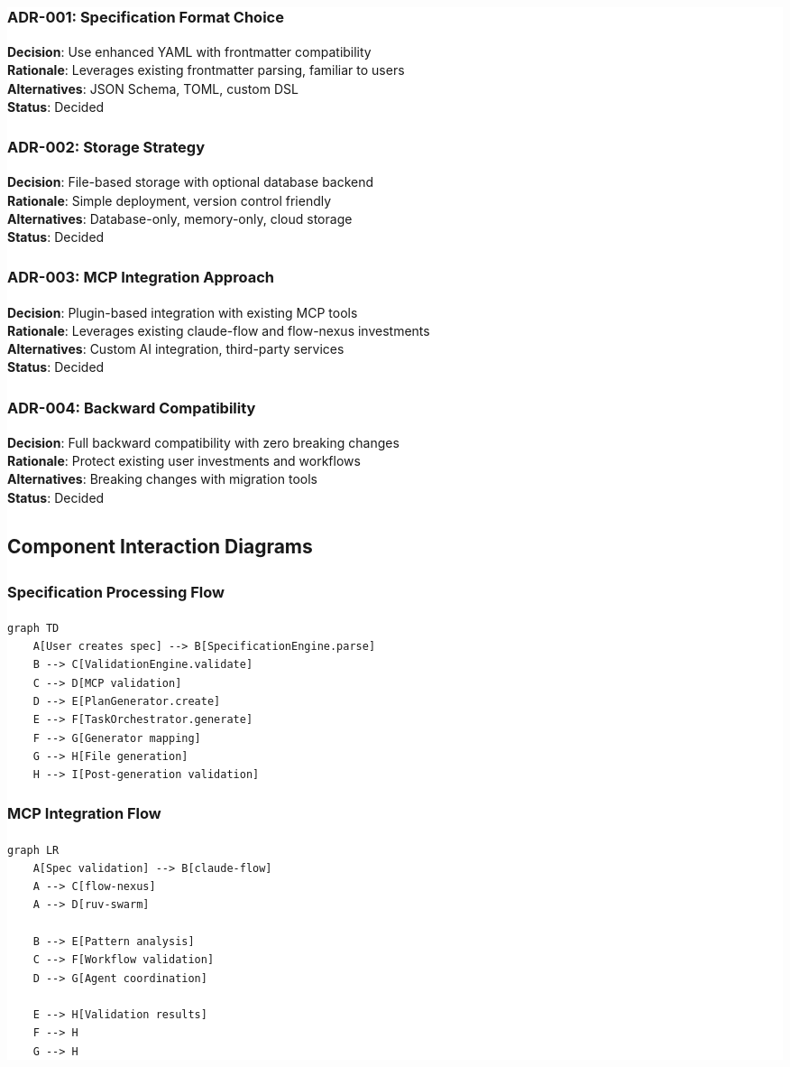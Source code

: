 ### ADR-001: Specification Format Choice
**Decision**: Use enhanced YAML with frontmatter compatibility  
**Rationale**: Leverages existing frontmatter parsing, familiar to users  
**Alternatives**: JSON Schema, TOML, custom DSL  
**Status**: Decided  

### ADR-002: Storage Strategy
**Decision**: File-based storage with optional database backend  
**Rationale**: Simple deployment, version control friendly  
**Alternatives**: Database-only, memory-only, cloud storage  
**Status**: Decided  

### ADR-003: MCP Integration Approach
**Decision**: Plugin-based integration with existing MCP tools  
**Rationale**: Leverages existing claude-flow and flow-nexus investments  
**Alternatives**: Custom AI integration, third-party services  
**Status**: Decided  

### ADR-004: Backward Compatibility
**Decision**: Full backward compatibility with zero breaking changes  
**Rationale**: Protect existing user investments and workflows  
**Alternatives**: Breaking changes with migration tools  
**Status**: Decided  

## Component Interaction Diagrams

### Specification Processing Flow
```mermaid
graph TD
    A[User creates spec] --> B[SpecificationEngine.parse]
    B --> C[ValidationEngine.validate]  
    C --> D[MCP validation]
    D --> E[PlanGenerator.create]
    E --> F[TaskOrchestrator.generate]
    F --> G[Generator mapping]
    G --> H[File generation]
    H --> I[Post-generation validation]
```

### MCP Integration Flow
```mermaid
graph LR
    A[Spec validation] --> B[claude-flow]
    A --> C[flow-nexus]
    A --> D[ruv-swarm]
    
    B --> E[Pattern analysis]
    C --> F[Workflow validation]
    D --> G[Agent coordination]
    
    E --> H[Validation results]
    F --> H
    G --> H
```
